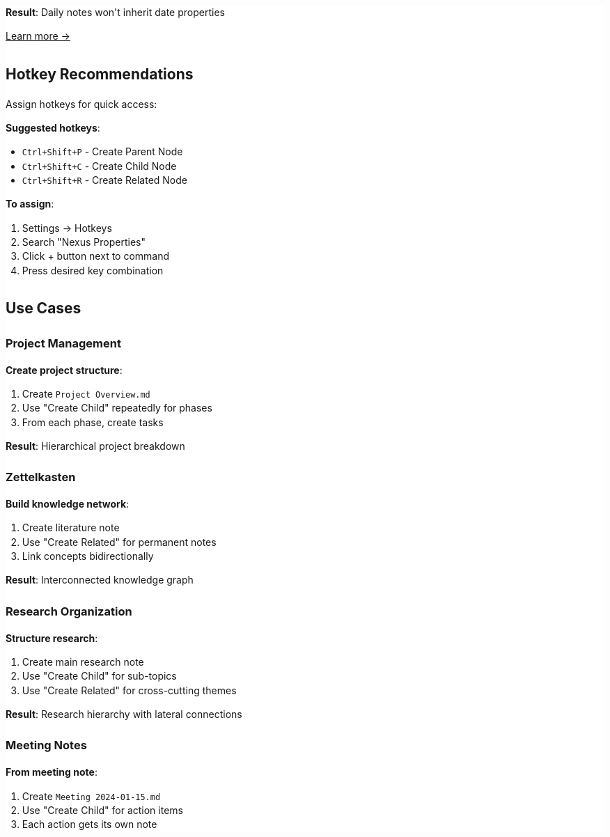 **Result**: Daily notes won't inherit date properties

[Learn more →](excluded-properties)

## Hotkey Recommendations

Assign hotkeys for quick access:

**Suggested hotkeys**:
- `Ctrl+Shift+P` - Create Parent Node
- `Ctrl+Shift+C` - Create Child Node
- `Ctrl+Shift+R` - Create Related Node

**To assign**:
1. Settings → Hotkeys
2. Search "Nexus Properties"
3. Click + button next to command
4. Press desired key combination

## Use Cases

### Project Management

**Create project structure**:
1. Create `Project Overview.md`
2. Use "Create Child" repeatedly for phases
3. From each phase, create tasks

**Result**: Hierarchical project breakdown

### Zettelkasten

**Build knowledge network**:
1. Create literature note
2. Use "Create Related" for permanent notes
3. Link concepts bidirectionally

**Result**: Interconnected knowledge graph

### Research Organization

**Structure research**:
1. Create main research note
2. Use "Create Child" for sub-topics
3. Use "Create Related" for cross-cutting themes

**Result**: Research hierarchy with lateral connections

### Meeting Notes

**From meeting note**:
1. Create `Meeting 2024-01-15.md`
2. Use "Create Child" for action items
3. Each action gets its own note
